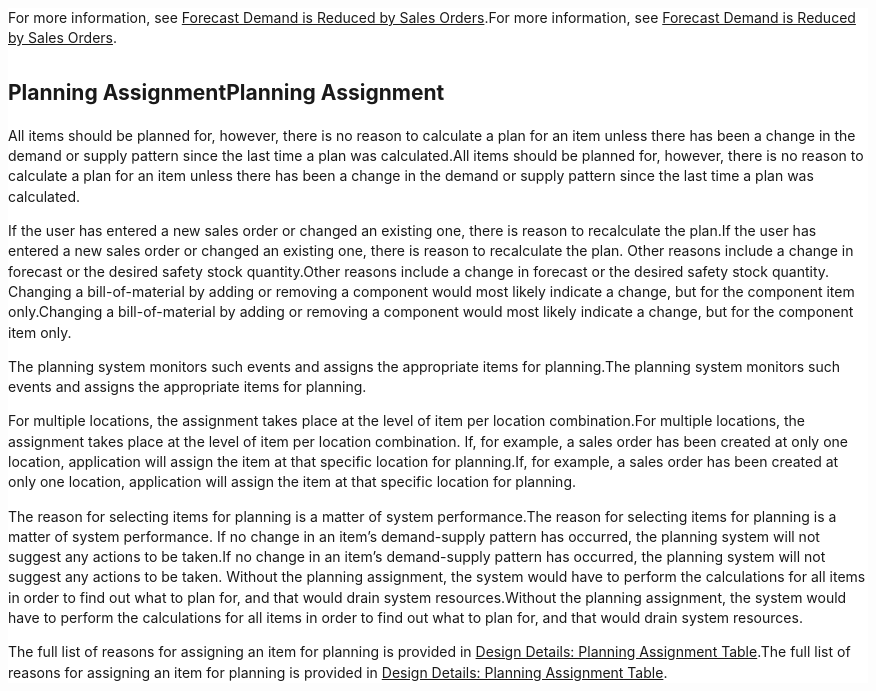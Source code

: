 <span data-ttu-id="fd4a3-210">For more information, see [Forecast Demand is Reduced by Sales Orders](design-details-balancing-demand-and-supply.md#forecast-demand-is-reduced-by-sales-orders).</span><span class="sxs-lookup"><span data-stu-id="fd4a3-210">For more information, see [Forecast Demand is Reduced by Sales Orders](design-details-balancing-demand-and-supply.md#forecast-demand-is-reduced-by-sales-orders).</span></span>  

## <a name="planning-assignment"></a><span data-ttu-id="fd4a3-211">Planning Assignment</span><span class="sxs-lookup"><span data-stu-id="fd4a3-211">Planning Assignment</span></span>  
<span data-ttu-id="fd4a3-212">All items should be planned for, however, there is no reason to calculate a plan for an item unless there has been a change in the demand or supply pattern since the last time a plan was calculated.</span><span class="sxs-lookup"><span data-stu-id="fd4a3-212">All items should be planned for, however, there is no reason to calculate a plan for an item unless there has been a change in the demand or supply pattern since the last time a plan was calculated.</span></span>  

<span data-ttu-id="fd4a3-213">If the user has entered a new sales order or changed an existing one, there is reason to recalculate the plan.</span><span class="sxs-lookup"><span data-stu-id="fd4a3-213">If the user has entered a new sales order or changed an existing one, there is reason to recalculate the plan.</span></span> <span data-ttu-id="fd4a3-214">Other reasons include a change in forecast or the desired safety stock quantity.</span><span class="sxs-lookup"><span data-stu-id="fd4a3-214">Other reasons include a change in forecast or the desired safety stock quantity.</span></span> <span data-ttu-id="fd4a3-215">Changing a bill-of-material by adding or removing a component would most likely indicate a change, but for the component item only.</span><span class="sxs-lookup"><span data-stu-id="fd4a3-215">Changing a bill-of-material by adding or removing a component would most likely indicate a change, but for the component item only.</span></span>  

<span data-ttu-id="fd4a3-216">The planning system monitors such events and assigns the appropriate items for planning.</span><span class="sxs-lookup"><span data-stu-id="fd4a3-216">The planning system monitors such events and assigns the appropriate items for planning.</span></span>  

<span data-ttu-id="fd4a3-217">For multiple locations, the assignment takes place at the level of item per location combination.</span><span class="sxs-lookup"><span data-stu-id="fd4a3-217">For multiple locations, the assignment takes place at the level of item per location combination.</span></span> <span data-ttu-id="fd4a3-218">If, for example, a sales order has been created at only one location, application will assign the item at that specific location for planning.</span><span class="sxs-lookup"><span data-stu-id="fd4a3-218">If, for example, a sales order has been created at only one location, application will assign the item at that specific location for planning.</span></span>  

<span data-ttu-id="fd4a3-219">The reason for selecting items for planning is a matter of system performance.</span><span class="sxs-lookup"><span data-stu-id="fd4a3-219">The reason for selecting items for planning is a matter of system performance.</span></span> <span data-ttu-id="fd4a3-220">If no change in an item’s demand-supply pattern has occurred, the planning system will not suggest any actions to be taken.</span><span class="sxs-lookup"><span data-stu-id="fd4a3-220">If no change in an item’s demand-supply pattern has occurred, the planning system will not suggest any actions to be taken.</span></span> <span data-ttu-id="fd4a3-221">Without the planning assignment, the system would have to perform the calculations for all items in order to find out what to plan for, and that would drain system resources.</span><span class="sxs-lookup"><span data-stu-id="fd4a3-221">Without the planning assignment, the system would have to perform the calculations for all items in order to find out what to plan for, and that would drain system resources.</span></span>  

<span data-ttu-id="fd4a3-222">The full list of reasons for assigning an item for planning is provided in [Design Details: Planning Assignment Table](design-details-planning-assignment-table.md).</span><span class="sxs-lookup"><span data-stu-id="fd4a3-222">The full list of reasons for assigning an item for planning is provided in [Design Details: Planning Assignment Table](design-details-planning-assignment-table.md).</span></span>  
